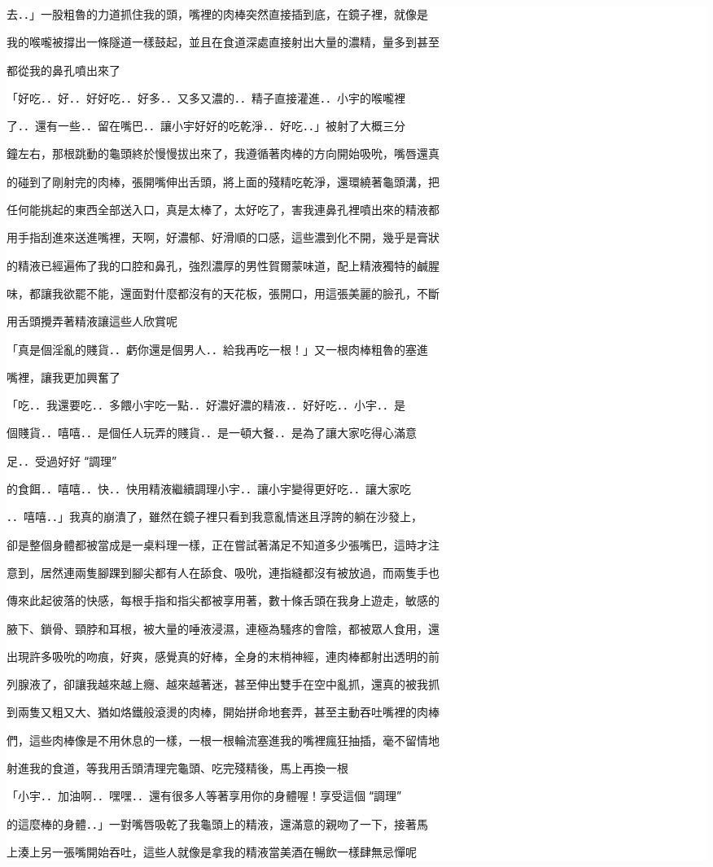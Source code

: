 去．．」一股粗魯的力道抓住我的頭，嘴裡的肉棒突然直接插到底，在鏡子裡，就像是

我的喉嚨被撐出一條隧道一樣鼓起，並且在食道深處直接射出大量的濃精，量多到甚至

都從我的鼻孔噴出來了



「好吃．．好．．好好吃．．好多．．又多又濃的．．精子直接灌進．．小宇的喉嚨裡

了．．還有一些．．留在嘴巴．．讓小宇好好的吃乾淨．．好吃．．」被射了大概三分

鐘左右，那根跳動的龜頭終於慢慢拔出來了，我遵循著肉棒的方向開始吸吮，嘴唇還真

的碰到了剛射完的肉棒，張開嘴伸出舌頭，將上面的殘精吃乾淨，還環繞著龜頭溝，把

任何能挑起的東西全部送入口，真是太棒了，太好吃了，害我連鼻孔裡噴出來的精液都

用手指刮進來送進嘴裡，天啊，好濃郁、好滑順的口感，這些濃到化不開，幾乎是膏狀

的精液已經遍佈了我的口腔和鼻孔，強烈濃厚的男性賀爾蒙味道，配上精液獨特的鹹腥

味，都讓我欲罷不能，還面對什麼都沒有的天花板，張開口，用這張美麗的臉孔，不斷

用舌頭攪弄著精液讓這些人欣賞呢



「真是個淫亂的賤貨．．虧你還是個男人．．給我再吃一根！」又一根肉棒粗魯的塞進

嘴裡，讓我更加興奮了



「吃．．我還要吃．．多餵小宇吃一點．．好濃好濃的精液．．好好吃．．小宇．．是

個賤貨．．嘻嘻．．是個任人玩弄的賤貨．．是一頓大餐．．是為了讓大家吃得心滿意

足．．受過好好 “調理”

的食餌．．嘻嘻．．快．．快用精液繼續調理小宇．．讓小宇變得更好吃．．讓大家吃

．．嘻嘻．．」我真的崩潰了，雖然在鏡子裡只看到我意亂情迷且浮誇的躺在沙發上，

卻是整個身體都被當成是一桌料理一樣，正在嘗試著滿足不知道多少張嘴巴，這時才注

意到，居然連兩隻腳踝到腳尖都有人在舔食、吸吮，連指縫都沒有被放過，而兩隻手也

傳來此起彼落的快感，每根手指和指尖都被享用著，數十條舌頭在我身上遊走，敏感的

腋下、鎖骨、頸脖和耳根，被大量的唾液浸濕，連極為騷疼的會陰，都被眾人食用，還

出現許多吸吮的吻痕，好爽，感覺真的好棒，全身的末梢神經，連肉棒都射出透明的前

列腺液了，卻讓我越來越上癮、越來越著迷，甚至伸出雙手在空中亂抓，還真的被我抓

到兩隻又粗又大、猶如烙鐵般滾燙的肉棒，開始拼命地套弄，甚至主動吞吐嘴裡的肉棒

們，這些肉棒像是不用休息的一樣，一根一根輪流塞進我的嘴裡瘋狂抽插，毫不留情地

射進我的食道，等我用舌頭清理完龜頭、吃完殘精後，馬上再換一根

「小宇．．加油啊．．嘿嘿．．還有很多人等著享用你的身體喔！享受這個 “調理”

的這麼棒的身體．．」一對嘴唇吸乾了我龜頭上的精液，還滿意的親吻了一下，接著馬

上湊上另一張嘴開始吞吐，這些人就像是拿我的精液當美酒在暢飲一樣肆無忌憚呢
